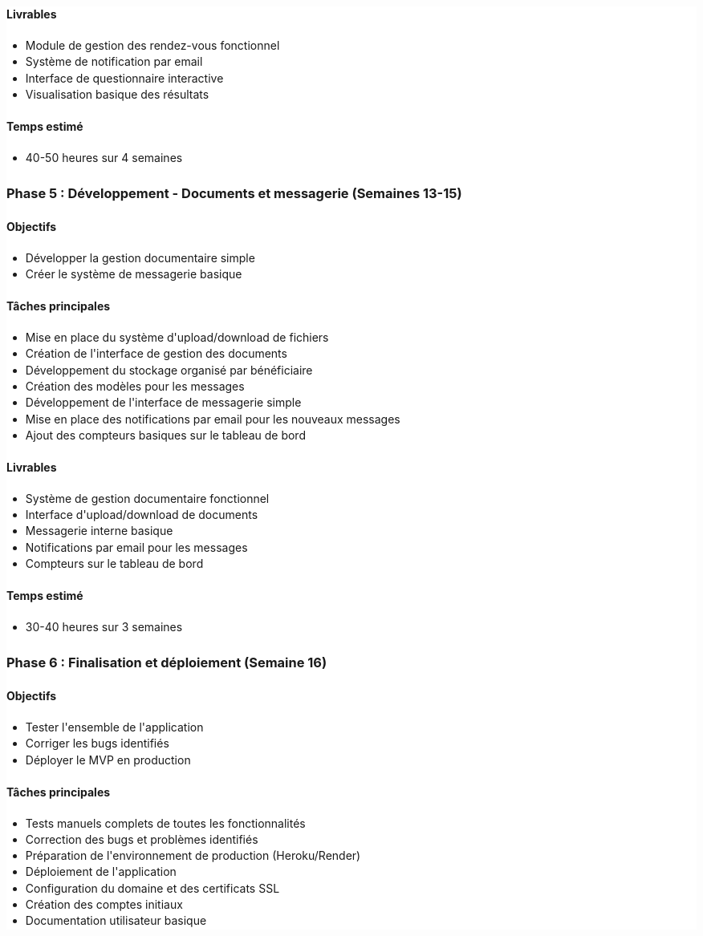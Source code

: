 #### Livrables

- Module de gestion des rendez-vous fonctionnel
- Système de notification par email
- Interface de questionnaire interactive
- Visualisation basique des résultats

#### Temps estimé

- 40-50 heures sur 4 semaines

### Phase 5 : Développement - Documents et messagerie (Semaines 13-15)

#### Objectifs

- Développer la gestion documentaire simple
- Créer le système de messagerie basique

#### Tâches principales

- Mise en place du système d'upload/download de fichiers
- Création de l'interface de gestion des documents
- Développement du stockage organisé par bénéficiaire
- Création des modèles pour les messages
- Développement de l'interface de messagerie simple
- Mise en place des notifications par email pour les nouveaux messages
- Ajout des compteurs basiques sur le tableau de bord

#### Livrables

- Système de gestion documentaire fonctionnel
- Interface d'upload/download de documents
- Messagerie interne basique
- Notifications par email pour les messages
- Compteurs sur le tableau de bord

#### Temps estimé

- 30-40 heures sur 3 semaines

### Phase 6 : Finalisation et déploiement (Semaine 16)

#### Objectifs

- Tester l'ensemble de l'application
- Corriger les bugs identifiés
- Déployer le MVP en production

#### Tâches principales

- Tests manuels complets de toutes les fonctionnalités
- Correction des bugs et problèmes identifiés
- Préparation de l'environnement de production (Heroku/Render)
- Déploiement de l'application
- Configuration du domaine et des certificats SSL
- Création des comptes initiaux
- Documentation utilisateur basique
